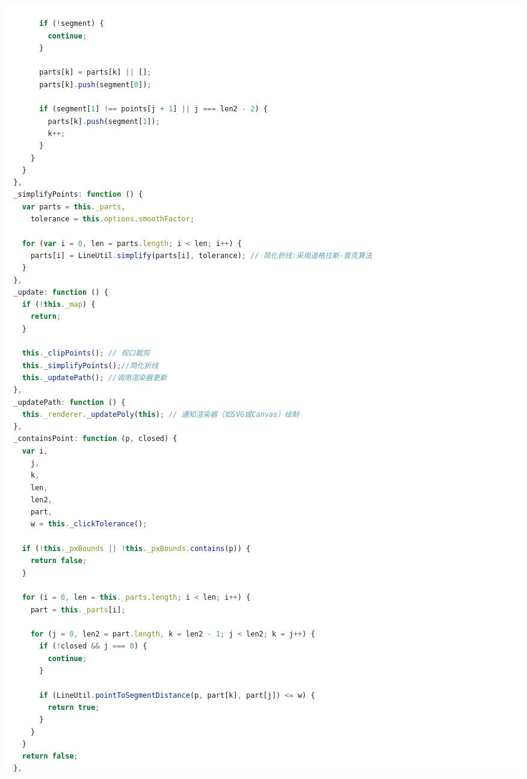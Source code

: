 ```js

        if (!segment) {
          continue;
        }

        parts[k] = parts[k] || [];
        parts[k].push(segment[0]);

        if (segment[1] !== points[j + 1] || j === len2 - 2) {
          parts[k].push(segment[1]);
          k++;
        }
      }
    }
  },
  _simplifyPoints: function () {
    var parts = this._parts,
      tolerance = this.options.smoothFactor;

    for (var i = 0, len = parts.length; i < len; i++) {
      parts[i] = LineUtil.simplify(parts[i], tolerance); // 简化折线:采用道格拉斯-普克算法
    }
  },
  _update: function () {
    if (!this._map) {
      return;
    }

    this._clipPoints(); // 视口裁剪
    this._simplifyPoints();//简化折线
    this._updatePath(); //调用渲染器更新
  },
  _updatePath: function () {
    this._renderer._updatePoly(this); // 通知渲染器（如SVG或Canvas）绘制
  },
  _containsPoint: function (p, closed) {
    var i,
      j,
      k,
      len,
      len2,
      part,
      w = this._clickTolerance();

    if (!this._pxBounds || !this._pxBounds.contains(p)) {
      return false;
    }

    for (i = 0, len = this._parts.length; i < len; i++) {
      part = this._parts[i];

      for (j = 0, len2 = part.length, k = len2 - 1; j < len2; k = j++) {
        if (!closed && j === 0) {
          continue;
        }

        if (LineUtil.pointToSegmentDistance(p, part[k], part[j]) <= w) {
          return true;
        }
      }
    }
    return false;
  },
```